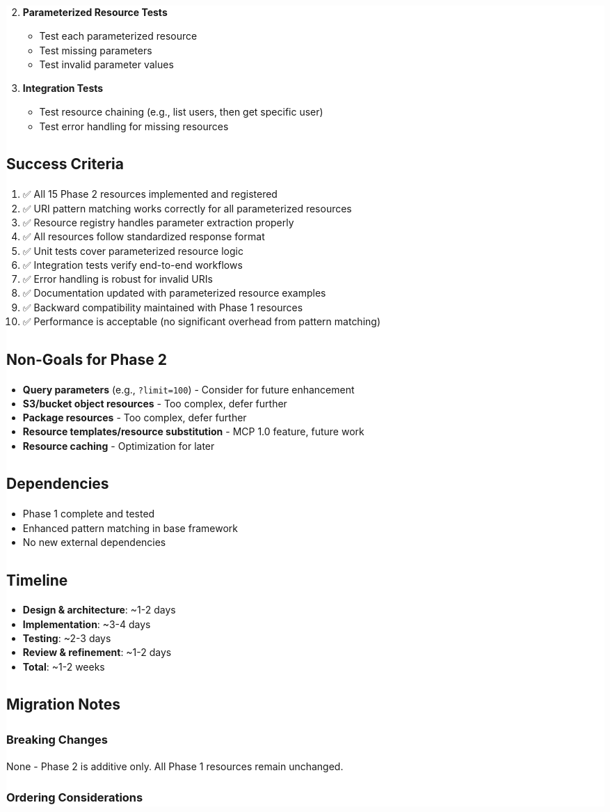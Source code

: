 2. **Parameterized Resource Tests**
   - Test each parameterized resource
   - Test missing parameters
   - Test invalid parameter values

3. **Integration Tests**
   - Test resource chaining (e.g., list users, then get specific user)
   - Test error handling for missing resources

## Success Criteria

1. ✅ All 15 Phase 2 resources implemented and registered
2. ✅ URI pattern matching works correctly for all parameterized resources
3. ✅ Resource registry handles parameter extraction properly
4. ✅ All resources follow standardized response format
5. ✅ Unit tests cover parameterized resource logic
6. ✅ Integration tests verify end-to-end workflows
7. ✅ Error handling is robust for invalid URIs
8. ✅ Documentation updated with parameterized resource examples
9. ✅ Backward compatibility maintained with Phase 1 resources
10. ✅ Performance is acceptable (no significant overhead from pattern matching)

## Non-Goals for Phase 2

- **Query parameters** (e.g., `?limit=100`) - Consider for future enhancement
- **S3/bucket object resources** - Too complex, defer further
- **Package resources** - Too complex, defer further
- **Resource templates/resource substitution** - MCP 1.0 feature, future work
- **Resource caching** - Optimization for later

## Dependencies

- Phase 1 complete and tested
- Enhanced pattern matching in base framework
- No new external dependencies

## Timeline

- **Design & architecture**: ~1-2 days
- **Implementation**: ~3-4 days
- **Testing**: ~2-3 days
- **Review & refinement**: ~1-2 days
- **Total**: ~1-2 weeks

## Migration Notes

### Breaking Changes

None - Phase 2 is additive only. All Phase 1 resources remain unchanged.

### Ordering Considerations
